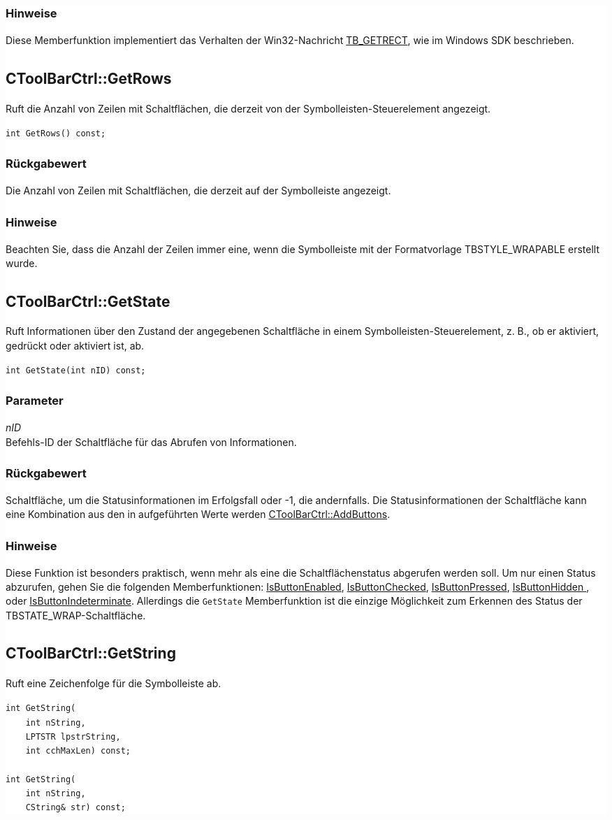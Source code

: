 ### <a name="remarks"></a>Hinweise  
 Diese Memberfunktion implementiert das Verhalten der Win32-Nachricht [TB_GETRECT](http://msdn.microsoft.com/library/windows/desktop/bb787346), wie im Windows SDK beschrieben.  
  
##  <a name="getrows"></a>  CToolBarCtrl::GetRows  
 Ruft die Anzahl von Zeilen mit Schaltflächen, die derzeit von der Symbolleisten-Steuerelement angezeigt.  
  
```  
int GetRows() const;  
```  
  
### <a name="return-value"></a>Rückgabewert  
 Die Anzahl von Zeilen mit Schaltflächen, die derzeit auf der Symbolleiste angezeigt.  
  
### <a name="remarks"></a>Hinweise  
 Beachten Sie, dass die Anzahl der Zeilen immer eine, wenn die Symbolleiste mit der Formatvorlage TBSTYLE_WRAPABLE erstellt wurde.  
  
##  <a name="getstate"></a>  CToolBarCtrl::GetState  
 Ruft Informationen über den Zustand der angegebenen Schaltfläche in einem Symbolleisten-Steuerelement, z. B., ob er aktiviert, gedrückt oder aktiviert ist, ab.  
  
```  
int GetState(int nID) const;  
```  
  
### <a name="parameters"></a>Parameter  
 *nID*  
 Befehls-ID der Schaltfläche für das Abrufen von Informationen.  
  
### <a name="return-value"></a>Rückgabewert  
 Schaltfläche, um die Statusinformationen im Erfolgsfall oder -1, die andernfalls. Die Statusinformationen der Schaltfläche kann eine Kombination aus den in aufgeführten Werte werden [CToolBarCtrl::AddButtons](#addbuttons).  
  
### <a name="remarks"></a>Hinweise  
 Diese Funktion ist besonders praktisch, wenn mehr als eine die Schaltflächenstatus abgerufen werden soll. Um nur einen Status abzurufen, gehen Sie die folgenden Memberfunktionen: [IsButtonEnabled](#isbuttonenabled), [IsButtonChecked](#isbuttonchecked), [IsButtonPressed](#isbuttonpressed), [IsButtonHidden ](#isbuttonhidden), oder [IsButtonIndeterminate](#isbuttonindeterminate). Allerdings die `GetState` Memberfunktion ist die einzige Möglichkeit zum Erkennen des Status der TBSTATE_WRAP-Schaltfläche.  
  
##  <a name="getstring"></a>  CToolBarCtrl::GetString  
 Ruft eine Zeichenfolge für die Symbolleiste ab.  
  
```  
int GetString(
    int nString,  
    LPTSTR lpstrString,  
    int cchMaxLen) const;  
  
int GetString(
    int nString,  
    CString& str) const;  
```  
  